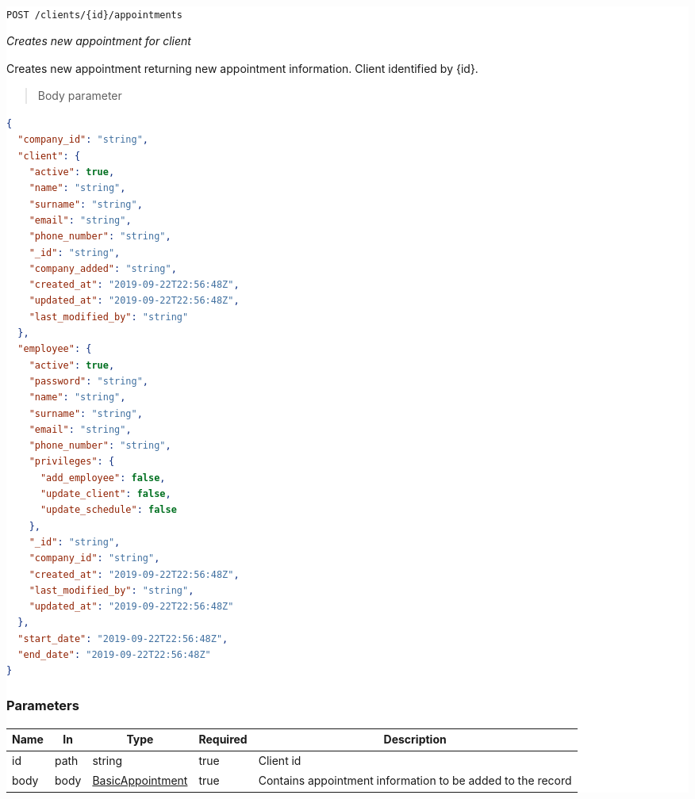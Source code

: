 `POST /clients/{id}/appointments`

*Creates new appointment for client*

Creates new appointment returning new appointment information. Client identified by {id}.

> Body parameter

```json
{
  "company_id": "string",
  "client": {
    "active": true,
    "name": "string",
    "surname": "string",
    "email": "string",
    "phone_number": "string",
    "_id": "string",
    "company_added": "string",
    "created_at": "2019-09-22T22:56:48Z",
    "updated_at": "2019-09-22T22:56:48Z",
    "last_modified_by": "string"
  },
  "employee": {
    "active": true,
    "password": "string",
    "name": "string",
    "surname": "string",
    "email": "string",
    "phone_number": "string",
    "privileges": {
      "add_employee": false,
      "update_client": false,
      "update_schedule": false
    },
    "_id": "string",
    "company_id": "string",
    "created_at": "2019-09-22T22:56:48Z",
    "last_modified_by": "string",
    "updated_at": "2019-09-22T22:56:48Z"
  },
  "start_date": "2019-09-22T22:56:48Z",
  "end_date": "2019-09-22T22:56:48Z"
}
```

<h3 id="createclientappointment-parameters">Parameters</h3>

|Name|In|Type|Required|Description|
|---|---|---|---|---|
|id|path|string|true|Client id|
|body|body|[BasicAppointment](#schemabasicappointment)|true|Contains appointment information to be added to the record|
